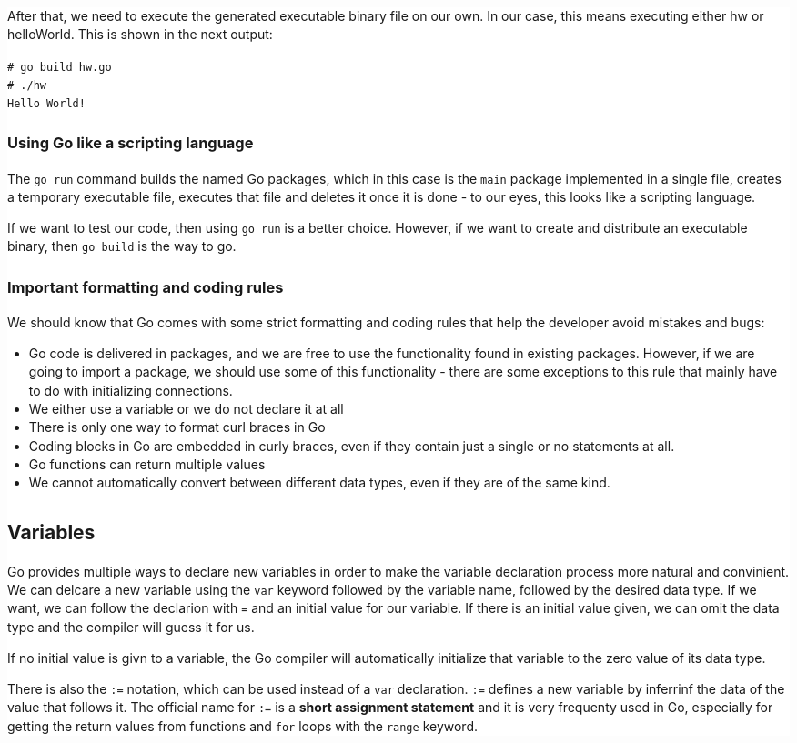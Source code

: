 After that, we need to execute the generated executable binary file on our own. In our case, this means executing either hw or helloWorld. This is shown in the next output:

```txt
# go build hw.go 
# ./hw
Hello World!
```

### Using Go like a scripting language

The `go run` command builds the named Go packages, which in this case is the `main` package implemented in a single file, creates a temporary executable
file, executes that file and deletes it once it is done - to our eyes, this looks like a scripting language.

If we want to test our code, then using `go run` is a better choice. However, if we want to create and distribute an executable binary,
then `go build` is the way to go.

### Important formatting and coding rules

We should know that Go comes with some strict formatting and coding rules that help the developer avoid mistakes and bugs:

- Go code is delivered in packages, and we are free to use the functionality found in existing packages. However, if we are going to import
a package, we should use some of this functionality - there are some exceptions to this rule that mainly have to do with initializing connections.
- We either use a variable or we do not declare it at all
- There is only one way to format curl braces in Go
- Coding blocks in Go are embedded in curly braces, even if they contain just a single or no statements at all.
- Go functions can return multiple values
- We cannot automatically convert between different data types, even if they are of the same kind.

## Variables

Go provides multiple ways to declare new variables in order to make the variable declaration process more natural and convinient. We can delcare
a new variable using the `var` keyword followed by the variable name, followed by the desired data type. If we want, we can follow the 
declarion with `=` and an initial value for our variable. If there is an initial value given, we can omit the data type and the compiler
will guess it for us.

If no initial value is givn to a variable, the Go compiler will automatically initialize that variable to the zero value of its data type.

There is also the `:=` notation, which can be used instead of a `var` declaration. `:=` defines a new variable by inferrinf the data of the value
that follows it. The official name for `:=` is a **short assignment statement** and it is very frequenty used in Go, especially for getting 
the return values from functions and `for` loops with the `range` keyword.

